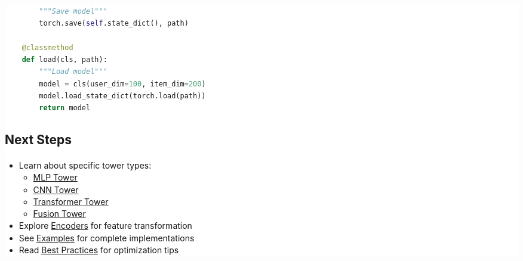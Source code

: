 ```python
        """Save model"""
        torch.save(self.state_dict(), path)
    
    @classmethod
    def load(cls, path):
        """Load model"""
        model = cls(user_dim=100, item_dim=200)
        model.load_state_dict(torch.load(path))
        return model
```

## Next Steps

- Learn about specific tower types:
  - [MLP Tower](mlp-tower.md)
  - [CNN Tower](cnn-tower.md)
  - [Transformer Tower](transformer-tower.md)
  - [Fusion Tower](fusion-tower.md)
- Explore [Encoders](../encoders.md) for feature transformation
- See [Examples](../../examples/index.md) for complete implementations
- Read [Best Practices](../../user-guide/best-practices.md) for optimization tips


